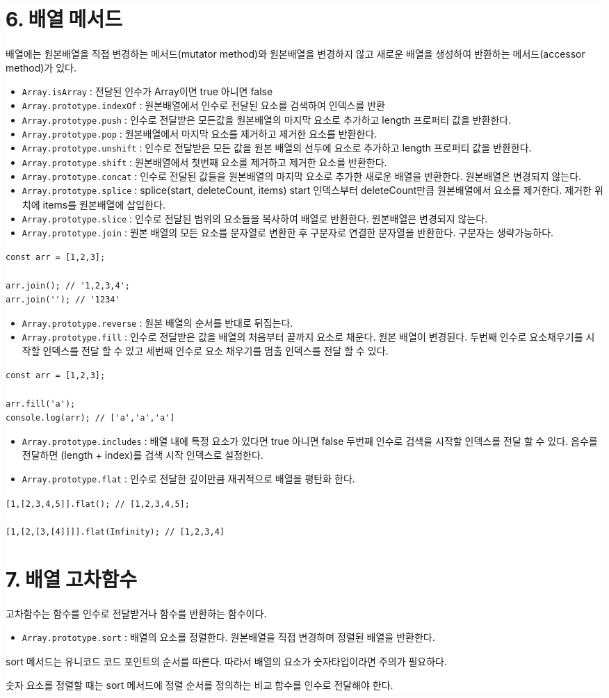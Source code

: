 # 6. 배열 메서드

배열에는 원본배열을 직접 변경하는 메서드(mutator method)와 원본배열을 변경하지 않고 새로운 배열을 생성하여 반환하는 메서드(accessor method)가 있다.

- `Array.isArray` : 전달된 인수가 Array이면 true 아니면 false
- `Array.prototype.indexOf` : 원본배열에서 인수로 전달된 요소를 검색하여 인덱스를 반환
- `Array.prototype.push` : 인수로 전달받은 모든값을 원본배열의 마지막 요소로 추가하고 length 프로퍼티 값을 반환한다.
- `Array.prototype.pop` : 원본배열에서 마지막 요소를 제거하고 제거한 요소를 반환한다.
- `Array.prototype.unshift` : 인수로 전달받은 모든 값을 원본 배열의 선두에 요소로 추가하고 length 프로퍼티 값을 반환한다.
- `Array.prototype.shift` : 원본배열에서 첫번째 요소를 제거하고 제거한 요소를 반환한다.
- `Array.prototype.concat` : 인수로 전달된 값들을 원본배열의 마지막 요소로 추가한 새로운 배열을 반환한다. 원본배열은 변경되지 않는다.
- `Array.prototype.splice` : splice(start, deleteCount, items) start 인덱스부터 deleteCount만큼 원본배열에서 요소를 제거한다. 제거한 위치에 items를 원본배열에 삽입한다.
- `Array.prototype.slice` : 인수로 전달된 범위의 요소들을 복사하여 배열로 반환한다. 원본배열은 변경되지 않는다.
- `Array.prototype.join` : 원본 배열의 모든 요소를 문자열로 변환한 후 구분자로 연결한 문자열을 반환한다. 구분자는 생략가능하다.

```
const arr = [1,2,3];

arr.join(); // '1,2,3,4';
arr.join(''); // '1234'
```

- `Array.prototype.reverse` : 원본 배열의 순서를 반대로 뒤집는다.
- `Array.prototype.fill` : 인수로 전달받은 값을 배열의 처음부터 끝까지 요소로 채운다. 원본 배열이 변경된다. 두번째 인수로 요소채우기를 시작할 인덱스를 전달 할 수 있고 세번째 인수로 요소 채우기를 멈출 인덱스를 전달 할 수 있다.

```
const arr = [1,2,3];

arr.fill('a');
console.log(arr); // ['a','a','a']
```

- `Array.prototype.includes` : 배열 내에 특정 요소가 있다면 true 아니면 false 두번째 인수로 검색을 시작할 인덱스를 전달 할 수 있다. 음수를 전달하면 (length + index)를 검색 시작 인덱스로 설정한다.

- `Array.prototype.flat` : 인수로 전달한 깊이만큼 재귀적으로 배열을 평탄화 한다.

```
[1,[2,3,4,5]].flat(); // [1,2,3,4,5];

[1,[2,[3,[4]]]].flat(Infinity); // [1,2,3,4]
```

# 7. 배열 고차함수

고차함수는 함수를 인수로 전달받거나 함수를 반환하는 함수이다.

- `Array.prototype.sort` : 배열의 요소를 정렬한다. 원본배열을 직접 변경하며 정렬된 배열을 반환한다.

sort 메서드는 유니코드 코드 포인트의 순서를 따른다. 따라서 배열의 요소가 숫자타입이라면 주의가 필요하다.

숫자 요소를 정렬할 때는 sort 메서드에 정렬 순서를 정의하는 비교 함수를 인수로 전달해야 한다.
